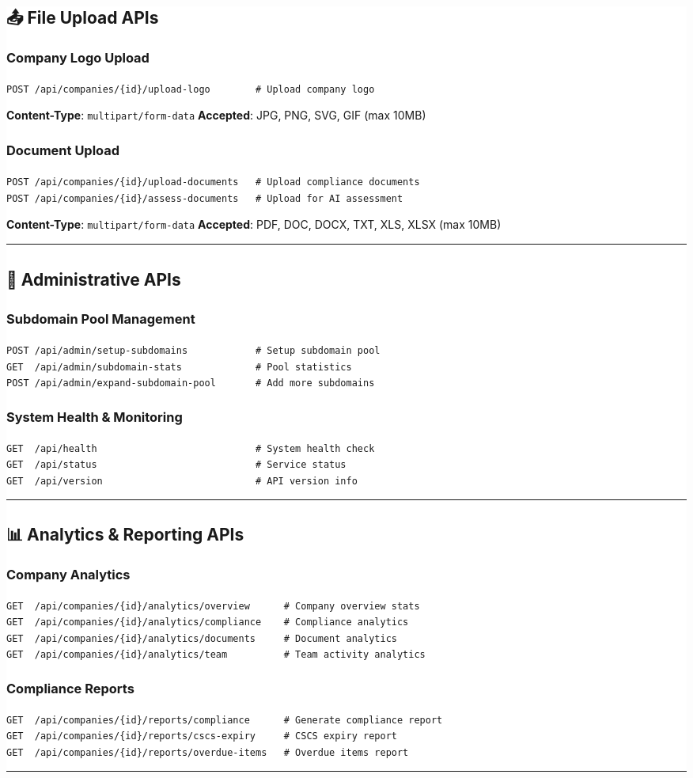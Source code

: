## 📤 File Upload APIs

### Company Logo Upload
```http
POST /api/companies/{id}/upload-logo        # Upload company logo
```
**Content-Type**: `multipart/form-data`
**Accepted**: JPG, PNG, SVG, GIF (max 10MB)

### Document Upload
```http
POST /api/companies/{id}/upload-documents   # Upload compliance documents
POST /api/companies/{id}/assess-documents   # Upload for AI assessment
```
**Content-Type**: `multipart/form-data`
**Accepted**: PDF, DOC, DOCX, TXT, XLS, XLSX (max 10MB)

---

## 🔧 Administrative APIs

### Subdomain Pool Management
```http
POST /api/admin/setup-subdomains            # Setup subdomain pool
GET  /api/admin/subdomain-stats             # Pool statistics
POST /api/admin/expand-subdomain-pool       # Add more subdomains
```

### System Health & Monitoring
```http
GET  /api/health                            # System health check
GET  /api/status                            # Service status
GET  /api/version                           # API version info
```

---

## 📊 Analytics & Reporting APIs

### Company Analytics
```http
GET  /api/companies/{id}/analytics/overview      # Company overview stats
GET  /api/companies/{id}/analytics/compliance    # Compliance analytics
GET  /api/companies/{id}/analytics/documents     # Document analytics
GET  /api/companies/{id}/analytics/team          # Team activity analytics
```

### Compliance Reports
```http
GET  /api/companies/{id}/reports/compliance      # Generate compliance report
GET  /api/companies/{id}/reports/cscs-expiry     # CSCS expiry report
GET  /api/companies/{id}/reports/overdue-items   # Overdue items report
```

---